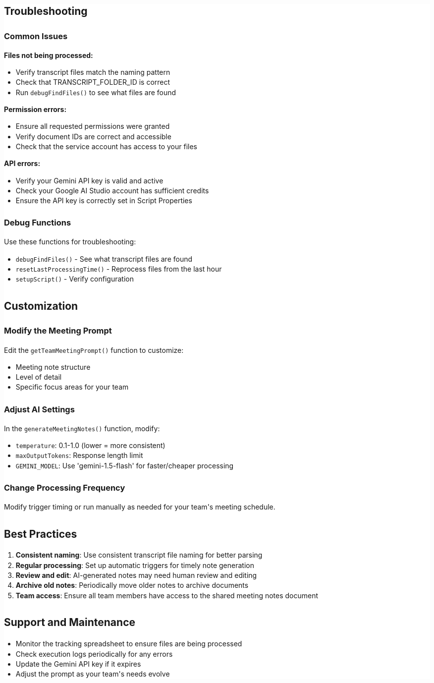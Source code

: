 ## Troubleshooting

### Common Issues

**Files not being processed:**
- Verify transcript files match the naming pattern
- Check that TRANSCRIPT_FOLDER_ID is correct
- Run `debugFindFiles()` to see what files are found

**Permission errors:**
- Ensure all requested permissions were granted
- Verify document IDs are correct and accessible
- Check that the service account has access to your files

**API errors:**
- Verify your Gemini API key is valid and active
- Check your Google AI Studio account has sufficient credits
- Ensure the API key is correctly set in Script Properties

### Debug Functions

Use these functions for troubleshooting:
- `debugFindFiles()` - See what transcript files are found
- `resetLastProcessingTime()` - Reprocess files from the last hour
- `setupScript()` - Verify configuration

## Customization

### Modify the Meeting Prompt
Edit the `getTeamMeetingPrompt()` function to customize:
- Meeting note structure
- Level of detail
- Specific focus areas for your team

### Adjust AI Settings
In the `generateMeetingNotes()` function, modify:
- `temperature`: 0.1-1.0 (lower = more consistent)
- `maxOutputTokens`: Response length limit
- `GEMINI_MODEL`: Use 'gemini-1.5-flash' for faster/cheaper processing

### Change Processing Frequency
Modify trigger timing or run manually as needed for your team's meeting schedule.

## Best Practices

1. **Consistent naming**: Use consistent transcript file naming for better parsing
2. **Regular processing**: Set up automatic triggers for timely note generation
3. **Review and edit**: AI-generated notes may need human review and editing
4. **Archive old notes**: Periodically move older notes to archive documents
5. **Team access**: Ensure all team members have access to the shared meeting notes document

## Support and Maintenance

- Monitor the tracking spreadsheet to ensure files are being processed
- Check execution logs periodically for any errors
- Update the Gemini API key if it expires
- Adjust the prompt as your team's needs evolve 